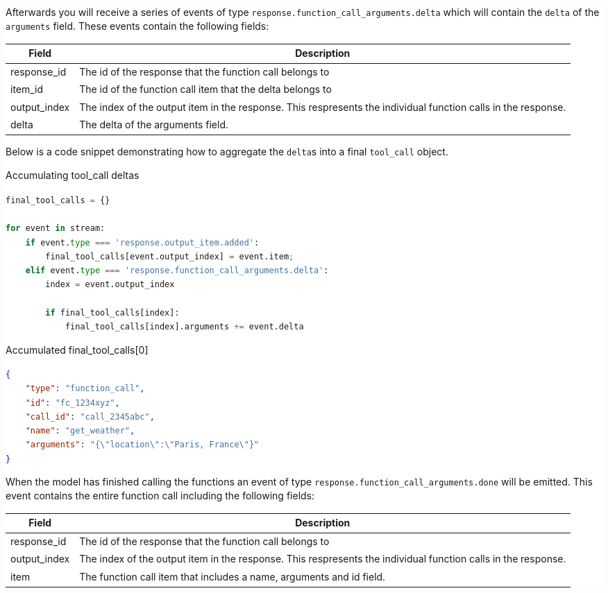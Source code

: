 Afterwards you will receive a series of events of type `response.function_call_arguments.delta` which will contain the `delta` of the `arguments` field. These events contain the following fields:

|Field|Description|
|---|---|
|response_id|The id of the response that the function call belongs to|
|item_id|The id of the function call item that the delta belongs to|
|output_index|The index of the output item in the response. This respresents the individual function calls in the response.|
|delta|The delta of the arguments field.|

Below is a code snippet demonstrating how to aggregate the `delta`s into a final `tool_call` object.

Accumulating tool\_call deltas

```python
final_tool_calls = {}

for event in stream:
    if event.type === 'response.output_item.added':
        final_tool_calls[event.output_index] = event.item;
    elif event.type === 'response.function_call_arguments.delta':
        index = event.output_index

        if final_tool_calls[index]:
            final_tool_calls[index].arguments += event.delta
```


Accumulated final\_tool\_calls\[0\]

```json
{
    "type": "function_call",
    "id": "fc_1234xyz",
    "call_id": "call_2345abc",
    "name": "get_weather",
    "arguments": "{\"location\":\"Paris, France\"}"
}
```

When the model has finished calling the functions an event of type `response.function_call_arguments.done` will be emitted. This event contains the entire function call including the following fields:

|Field|Description|
|---|---|
|response_id|The id of the response that the function call belongs to|
|output_index|The index of the output item in the response. This respresents the individual function calls in the response.|
|item|The function call item that includes a name, arguments and id field.|
